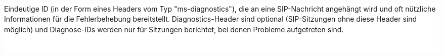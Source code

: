 <td><p>Eindeutige ID (in der Form eines Headers vom Typ "ms-diagnostics"), die an eine SIP-Nachricht angehängt wird und oft nützliche Informationen für die Fehlerbehebung bereitstellt. Diagnostics-Header sind optional (SIP-Sitzungen ohne diese Header sind möglich) und Diagnose-IDs werden nur für Sitzungen berichtet, bei denen Probleme aufgetreten sind.</p></td>
</tr>
</tbody>
</table>


</div>

</div>

<span> </span>

</div>

</div>

</div>


